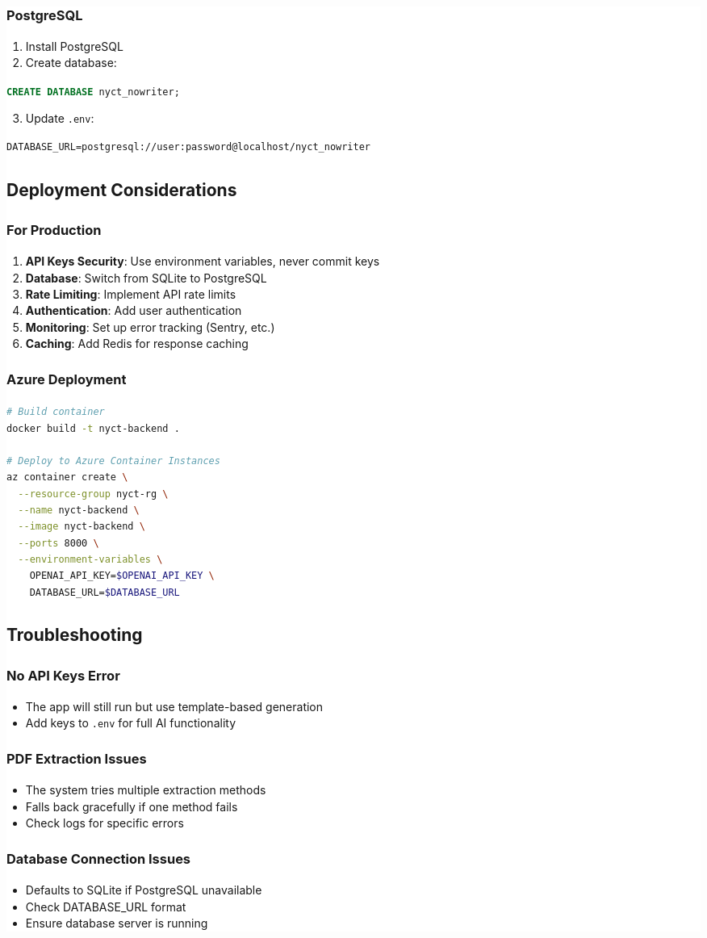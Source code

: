### PostgreSQL
1. Install PostgreSQL
2. Create database:
```sql
CREATE DATABASE nyct_nowriter;
```
3. Update `.env`:
```env
DATABASE_URL=postgresql://user:password@localhost/nyct_nowriter
```

## Deployment Considerations

### For Production
1. **API Keys Security**: Use environment variables, never commit keys
2. **Database**: Switch from SQLite to PostgreSQL
3. **Rate Limiting**: Implement API rate limits
4. **Authentication**: Add user authentication
5. **Monitoring**: Set up error tracking (Sentry, etc.)
6. **Caching**: Add Redis for response caching

### Azure Deployment
```bash
# Build container
docker build -t nyct-backend .

# Deploy to Azure Container Instances
az container create \
  --resource-group nyct-rg \
  --name nyct-backend \
  --image nyct-backend \
  --ports 8000 \
  --environment-variables \
    OPENAI_API_KEY=$OPENAI_API_KEY \
    DATABASE_URL=$DATABASE_URL
```

## Troubleshooting

### No API Keys Error
- The app will still run but use template-based generation
- Add keys to `.env` for full AI functionality

### PDF Extraction Issues
- The system tries multiple extraction methods
- Falls back gracefully if one method fails
- Check logs for specific errors

### Database Connection Issues
- Defaults to SQLite if PostgreSQL unavailable
- Check DATABASE_URL format
- Ensure database server is running
